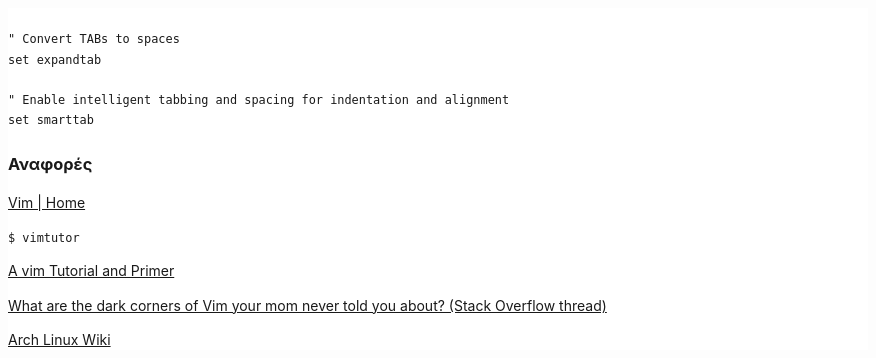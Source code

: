 ```

" Convert TABs to spaces
set expandtab

" Enable intelligent tabbing and spacing for indentation and alignment
set smarttab
```

### Αναφορές

[Vim | Home](http://www.vim.org/index.php)

`$ vimtutor`

[A vim Tutorial and Primer](https://danielmiessler.com/study/vim/)

[What are the dark corners of Vim your mom never told you about? (Stack Overflow thread)](http://stackoverflow.com/questions/726894/what-are-the-dark-corners-of-vim-your-mom-never-told-you-about)

[Arch Linux Wiki](https://wiki.archlinux.org/index.php/Vim)
